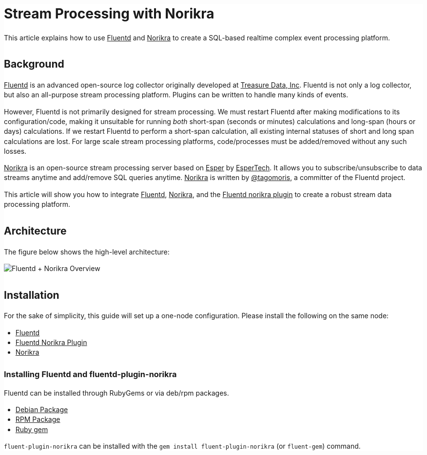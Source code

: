 # Stream Processing with Norikra

This article explains how to use [Fluentd](https://www.fluentd.org/) and [Norikra](https://norikra.github.io) to create a SQL-based realtime complex event processing platform.

## Background

[Fluentd](https://www.fluentd.org/) is an advanced open-source log collector originally developed at [Treasure Data, Inc](https://www.treasuredata.com/). Fluentd is not only a log collector, but also an all-purpose stream processing platform. Plugins can be written to handle many kinds of events.

However, Fluentd is not primarily designed for stream processing. We must restart Fluentd after making modifications to its configuration/code, making it unsuitable for running _both_ short-span \(seconds or minutes\) calculations and long-span \(hours or days\) calculations. If we restart Fluentd to perform a short-span calculation, all existing internal statuses of short and long span calculations are lost. For large scale stream processing platforms, code/processes must be added/removed without any such losses.

[Norikra](https://norikra.github.io/) is an open-source stream processing server based on [Esper](https://github.com/espertechinc/esper) by [EsperTech](http://www.espertech.com). It allows you to subscribe/unsubscribe to data streams anytime and add/remove SQL queries anytime. [Norikra](https://norikra.github.io/) is written by [@tagomoris](https://github.com/tagomoris), a committer of the Fluentd project.

This article will show you how to integrate [Fluentd](https://fluentd.org/), [Norikra](https://norikra.github.io/), and the [Fluentd norikra plugin](https://github.com/norikra/fluent-plugin-norikra) to create a robust stream data processing platform.

## Architecture

The figure below shows the high-level architecture:

![Fluentd + Norikra Overview](../.gitbook/assets/fluentd-norikra-overview%20%281%29%20%281%29.png)

## Installation

For the sake of simplicity, this guide will set up a one-node configuration. Please install the following on the same node:

* [Fluentd](https://fluentd.org/)
* [Fluentd Norikra Plugin](https://github.com/norikra/fluent-plugin-norikra/)
* [Norikra](https://norikra.github.io/)

### Installing Fluentd and fluentd-plugin-norikra

Fluentd can be installed through RubyGems or via deb/rpm packages.

* [Debian Package](../installation/install-by-deb.md)
* [RPM Package](../installation/install-by-rpm.md)
* [Ruby gem](../installation/install-by-gem.md)

`fluent-plugin-norikra` can be installed with the `gem install fluent-plugin-norikra` \(or `fluent-gem`\) command.
